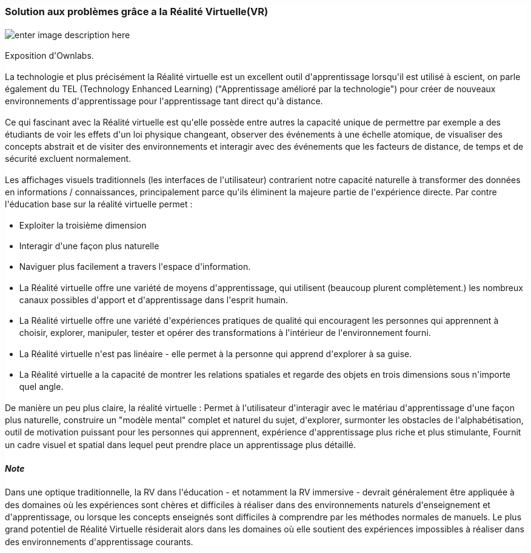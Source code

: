   

### Solution aux problèmes grâce a la Réalité Virtuelle(VR)

![enter image description here](https://cahiersdudigitalafrique.com/wp-content/uploads/2018/08/OWNLABS3.jpg)

Exposition d'Ownlabs.


La technologie et plus précisément la Réalité virtuelle est un excellent outil d'apprentissage lorsqu'il est utilisé à escient, on parle également du TEL (Technology Enhanced Learning) ("Apprentissage amélioré par la technologie") pour créer de nouveaux environnements d'apprentissage pour l'apprentissage tant direct qu'à distance.

Ce qui fascinant avec la Réalité virtuelle est qu'elle possède entre autres la capacité unique de permettre par exemple a des étudiants de voir les effets d'un loi physique changeant, observer des événements à une échelle atomique, de visualiser des concepts abstrait et de visiter des environnements et interagir avec des événements que les facteurs de distance, de temps et de sécurité excluent normalement.

  

Les affichages visuels traditionnels (les interfaces de l'utilisateur) contrarient notre capacité naturelle à transformer des données en informations / connaissances, principalement parce qu'ils éliminent la majeure partie de l'expérience directe. Par contre l'éducation base sur la réalité virtuelle permet :

  

- Exploiter la troisième dimension

- Interagir d'une façon plus naturelle

- Naviguer plus facilement a travers l'espace d'information.

- La Réalité virtuelle offre une variété de moyens d'apprentissage, qui utilisent (beaucoup plurent complètement.) les nombreux canaux possibles d'apport et d'apprentissage dans l'esprit humain.

- La Réalité virtuelle offre une variété d'expériences pratiques de qualité qui encouragent les personnes qui apprennent à choisir, explorer, manipuler, tester et opérer des transformations à l'intérieur de l'environnement fourni.

- La Réalité virtuelle n'est pas linéaire - elle permet à la personne qui apprend d'explorer à sa guise.

- La Réalité virtuelle a la capacité de montrer les relations spatiales et regarde des objets en trois dimensions sous n'importe quel angle.

De manière un peu plus claire, la réalité virtuelle : Permet à l'utilisateur d'interagir avec le matériau d'apprentissage d'une façon plus naturelle, construire un "modèle mental" complet et naturel du sujet, d'explorer, surmonter les obstacles de l'alphabétisation, outil de motivation puissant pour les personnes qui apprennent, expérience d'apprentissage plus riche et plus stimulante, Fournit un cadre visuel et spatial dans lequel peut prendre place un apprentissage plus détaillé.

  

#### *Note*

Dans une optique traditionnelle, la RV dans l'éducation - et notamment la RV immersive - devrait généralement être appliquée à des domaines où les expériences sont chères et difficiles à réaliser dans des environnements naturels d'enseignement et d'apprentissage, ou lorsque les concepts enseignés sont difficiles à comprendre par les méthodes normales de manuels. Le plus grand potentiel de Réalité Virtuelle résiderait alors dans les domaines où elle soutient des expériences impossibles à réaliser dans des environnements d'apprentissage courants.
